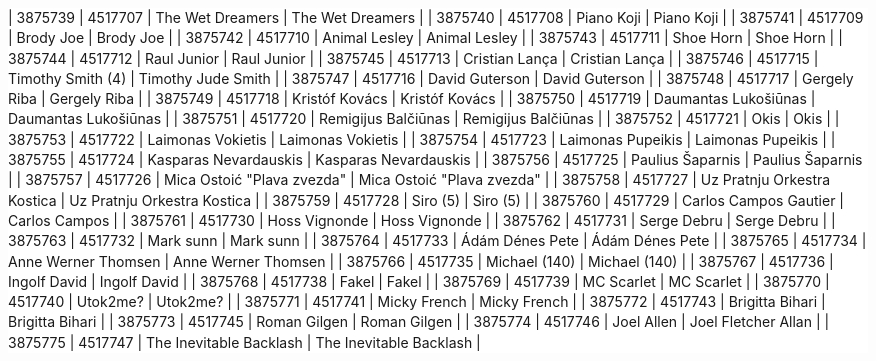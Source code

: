 | 3875739 | 4517707 | The Wet Dreamers | The Wet Dreamers |
| 3875740 | 4517708 | Piano Koji | Piano Koji |
| 3875741 | 4517709 | Brody Joe | Brody Joe |
| 3875742 | 4517710 | Animal Lesley | Animal Lesley |
| 3875743 | 4517711 | Shoe Horn | Shoe Horn |
| 3875744 | 4517712 | Raul Junior | Raul Junior |
| 3875745 | 4517713 | Cristian Lança | Cristian Lança |
| 3875746 | 4517715 | Timothy Smith (4) | Timothy Jude Smith |
| 3875747 | 4517716 | David Guterson | David Guterson |
| 3875748 | 4517717 | Gergely Riba | Gergely Riba |
| 3875749 | 4517718 | Kristóf Kovács | Kristóf Kovács |
| 3875750 | 4517719 | Daumantas Lukošiūnas | Daumantas Lukošiūnas |
| 3875751 | 4517720 | Remigijus Balčiūnas | Remigijus Balčiūnas |
| 3875752 | 4517721 | Okis | Okis |
| 3875753 | 4517722 | Laimonas Vokietis | Laimonas Vokietis |
| 3875754 | 4517723 | Laimonas Pupeikis | Laimonas Pupeikis |
| 3875755 | 4517724 | Kasparas Nevardauskis | Kasparas Nevardauskis |
| 3875756 | 4517725 | Paulius Šaparnis | Paulius Šaparnis |
| 3875757 | 4517726 | Mica Ostoić "Plava zvezda" | Mica Ostoić "Plava zvezda" |
| 3875758 | 4517727 | Uz Pratnju Orkestra Kostica | Uz Pratnju Orkestra Kostica |
| 3875759 | 4517728 | Siro (5) | Siro (5) |
| 3875760 | 4517729 | Carlos Campos Gautier | Carlos Campos |
| 3875761 | 4517730 | Hoss Vignonde | Hoss Vignonde |
| 3875762 | 4517731 | Serge Debru | Serge Debru |
| 3875763 | 4517732 | Mark sunn | Mark sunn |
| 3875764 | 4517733 | Ádám Dénes Pete | Ádám Dénes Pete |
| 3875765 | 4517734 | Anne Werner Thomsen | Anne Werner Thomsen |
| 3875766 | 4517735 | Michael (140) | Michael (140) |
| 3875767 | 4517736 | Ingolf David | Ingolf David |
| 3875768 | 4517738 | Fakel | Fakel |
| 3875769 | 4517739 | MC Scarlet | MC Scarlet |
| 3875770 | 4517740 | Utok2me? | Utok2me? |
| 3875771 | 4517741 | Micky French | Micky French |
| 3875772 | 4517743 | Brigitta Bihari | Brigitta Bihari |
| 3875773 | 4517745 | Roman Gilgen | Roman Gilgen |
| 3875774 | 4517746 | Joel Allen | Joel Fletcher Allan |
| 3875775 | 4517747 | The Inevitable Backlash | The Inevitable Backlash |